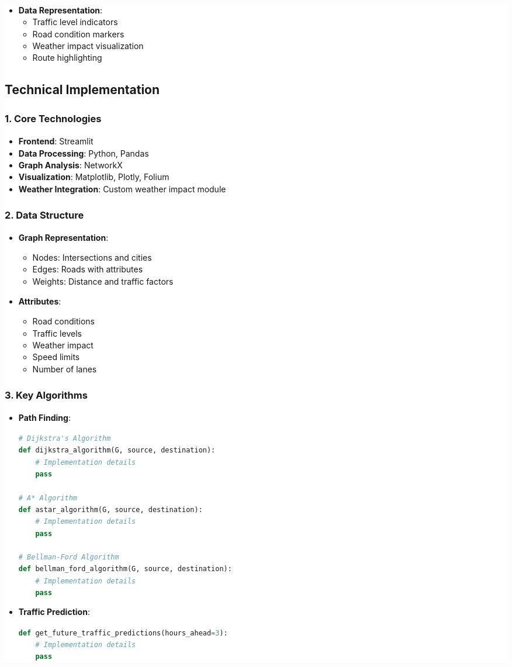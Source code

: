- **Data Representation**:
  - Traffic level indicators
  - Road condition markers
  - Weather impact visualization
  - Route highlighting

## Technical Implementation

### 1. Core Technologies
- **Frontend**: Streamlit
- **Data Processing**: Python, Pandas
- **Graph Analysis**: NetworkX
- **Visualization**: Matplotlib, Plotly, Folium
- **Weather Integration**: Custom weather impact module

### 2. Data Structure
- **Graph Representation**:
  - Nodes: Intersections and cities
  - Edges: Roads with attributes
  - Weights: Distance and traffic factors

- **Attributes**:
  - Road conditions
  - Traffic levels
  - Weather impact
  - Speed limits
  - Number of lanes

### 3. Key Algorithms
- **Path Finding**:
  ```python
  # Dijkstra's Algorithm
  def dijkstra_algorithm(G, source, destination):
      # Implementation details
      pass

  # A* Algorithm
  def astar_algorithm(G, source, destination):
      # Implementation details
      pass

  # Bellman-Ford Algorithm
  def bellman_ford_algorithm(G, source, destination):
      # Implementation details
      pass
  ```

- **Traffic Prediction**:
  ```python
  def get_future_traffic_predictions(hours_ahead=3):
      # Implementation details
      pass
  ```
